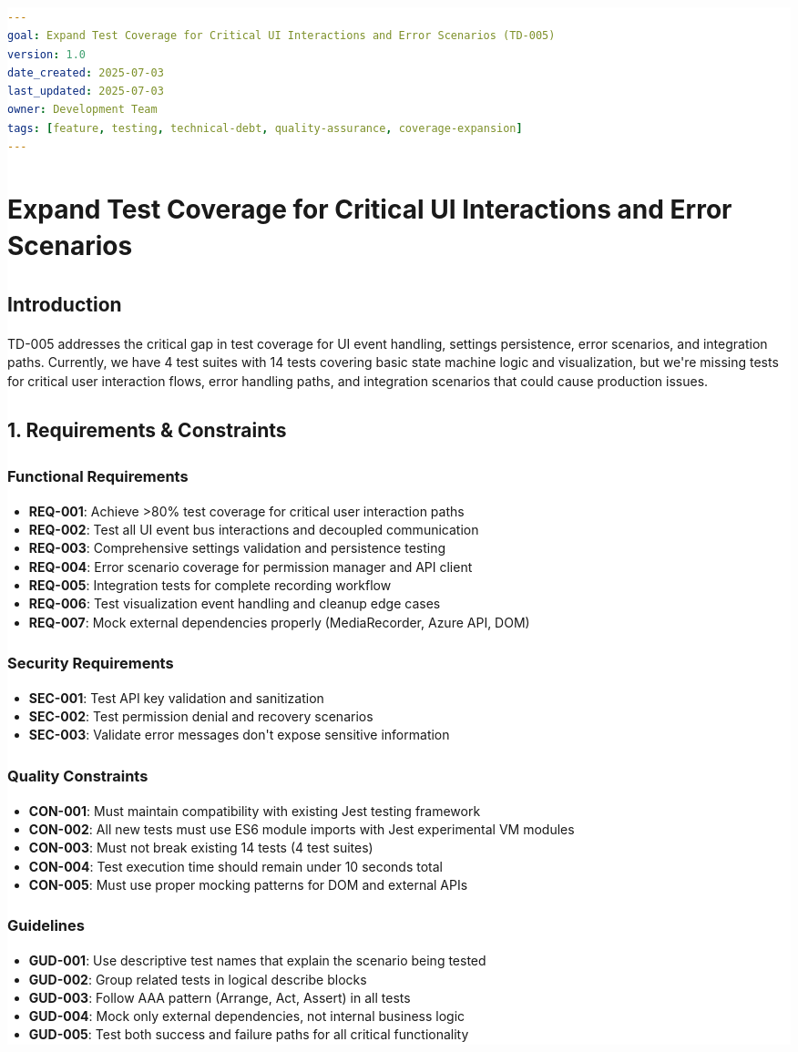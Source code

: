 ```yaml
---
goal: Expand Test Coverage for Critical UI Interactions and Error Scenarios (TD-005)
version: 1.0
date_created: 2025-07-03  
last_updated: 2025-07-03  
owner: Development Team
tags: [feature, testing, technical-debt, quality-assurance, coverage-expansion]
---
```


# Expand Test Coverage for Critical UI Interactions and Error Scenarios

## Introduction

TD-005 addresses the critical gap in test coverage for UI event handling, settings persistence, error scenarios, and integration paths. Currently, we have 4 test suites with 14 tests covering basic state machine logic and visualization, but we're missing tests for critical user interaction flows, error handling paths, and integration scenarios that could cause production issues.

## 1. Requirements & Constraints

### Functional Requirements
- **REQ-001**: Achieve >80% test coverage for critical user interaction paths
- **REQ-002**: Test all UI event bus interactions and decoupled communication
- **REQ-003**: Comprehensive settings validation and persistence testing
- **REQ-004**: Error scenario coverage for permission manager and API client
- **REQ-005**: Integration tests for complete recording workflow
- **REQ-006**: Test visualization event handling and cleanup edge cases
- **REQ-007**: Mock external dependencies properly (MediaRecorder, Azure API, DOM)

### Security Requirements
- **SEC-001**: Test API key validation and sanitization
- **SEC-002**: Test permission denial and recovery scenarios
- **SEC-003**: Validate error messages don't expose sensitive information

### Quality Constraints
- **CON-001**: Must maintain compatibility with existing Jest testing framework
- **CON-002**: All new tests must use ES6 module imports with Jest experimental VM modules
- **CON-003**: Must not break existing 14 tests (4 test suites)
- **CON-004**: Test execution time should remain under 10 seconds total
- **CON-005**: Must use proper mocking patterns for DOM and external APIs

### Guidelines
- **GUD-001**: Use descriptive test names that explain the scenario being tested
- **GUD-002**: Group related tests in logical describe blocks
- **GUD-003**: Follow AAA pattern (Arrange, Act, Assert) in all tests
- **GUD-004**: Mock only external dependencies, not internal business logic
- **GUD-005**: Test both success and failure paths for all critical functionality
